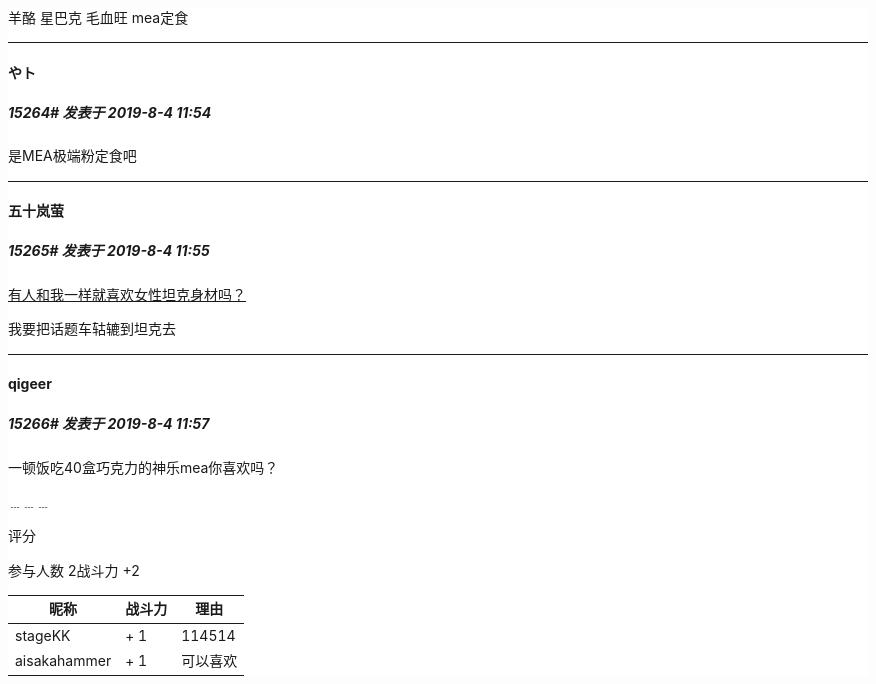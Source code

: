 


羊酪 星巴克 毛血旺 mea定食







-----

####  やト  
##### 15264#       发表于 2019-8-4 11:54




 是MEA极端粉定食吧







-----

####  五十岚萤  
##### 15265#       发表于 2019-8-4 11:55



[有人和我一样就喜欢女性坦克身材吗？](https://bbs.hupu.com/28796513.html)

我要把话题车轱辘到坦克去







-----

####  qigeer  
##### 15266#       发表于 2019-8-4 11:57




一顿饭吃40盒巧克力的神乐mea你喜欢吗？



﹍﹍﹍

评分





 参与人数 2战斗力 +2

|昵称|战斗力|理由|
|----|---|---|
| stageKK| + 1|114514|
| aisakahammer| + 1|可以喜欢|
